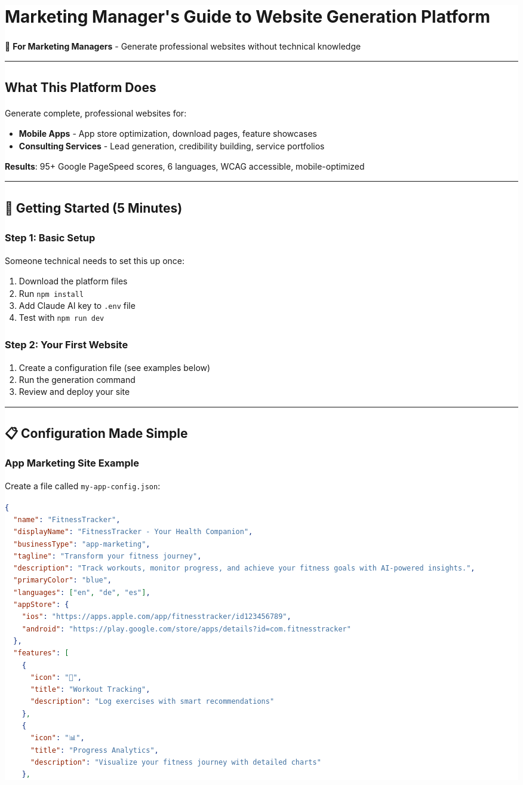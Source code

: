 # Marketing Manager's Guide to Website Generation Platform

🎯 **For Marketing Managers** - Generate professional websites without technical knowledge

---

## What This Platform Does

Generate complete, professional websites for:
- **Mobile Apps** - App store optimization, download pages, feature showcases
- **Consulting Services** - Lead generation, credibility building, service portfolios

**Results**: 95+ Google PageSpeed scores, 6 languages, WCAG accessible, mobile-optimized

---

## 🚀 Getting Started (5 Minutes)

### Step 1: Basic Setup
Someone technical needs to set this up once:
1. Download the platform files
2. Run `npm install`
3. Add Claude AI key to `.env` file
4. Test with `npm run dev`

### Step 2: Your First Website
1. Create a configuration file (see examples below)
2. Run the generation command
3. Review and deploy your site

---

## 📋 Configuration Made Simple

### App Marketing Site Example
Create a file called `my-app-config.json`:

```json
{
  "name": "FitnessTracker",
  "displayName": "FitnessTracker - Your Health Companion",
  "businessType": "app-marketing",
  "tagline": "Transform your fitness journey",
  "description": "Track workouts, monitor progress, and achieve your fitness goals with AI-powered insights.",
  "primaryColor": "blue",
  "languages": ["en", "de", "es"],
  "appStore": {
    "ios": "https://apps.apple.com/app/fitnesstracker/id123456789",
    "android": "https://play.google.com/store/apps/details?id=com.fitnesstracker"
  },
  "features": [
    {
      "icon": "💪",
      "title": "Workout Tracking",
      "description": "Log exercises with smart recommendations"
    },
    {
      "icon": "📊",
      "title": "Progress Analytics",
      "description": "Visualize your fitness journey with detailed charts"
    },
```